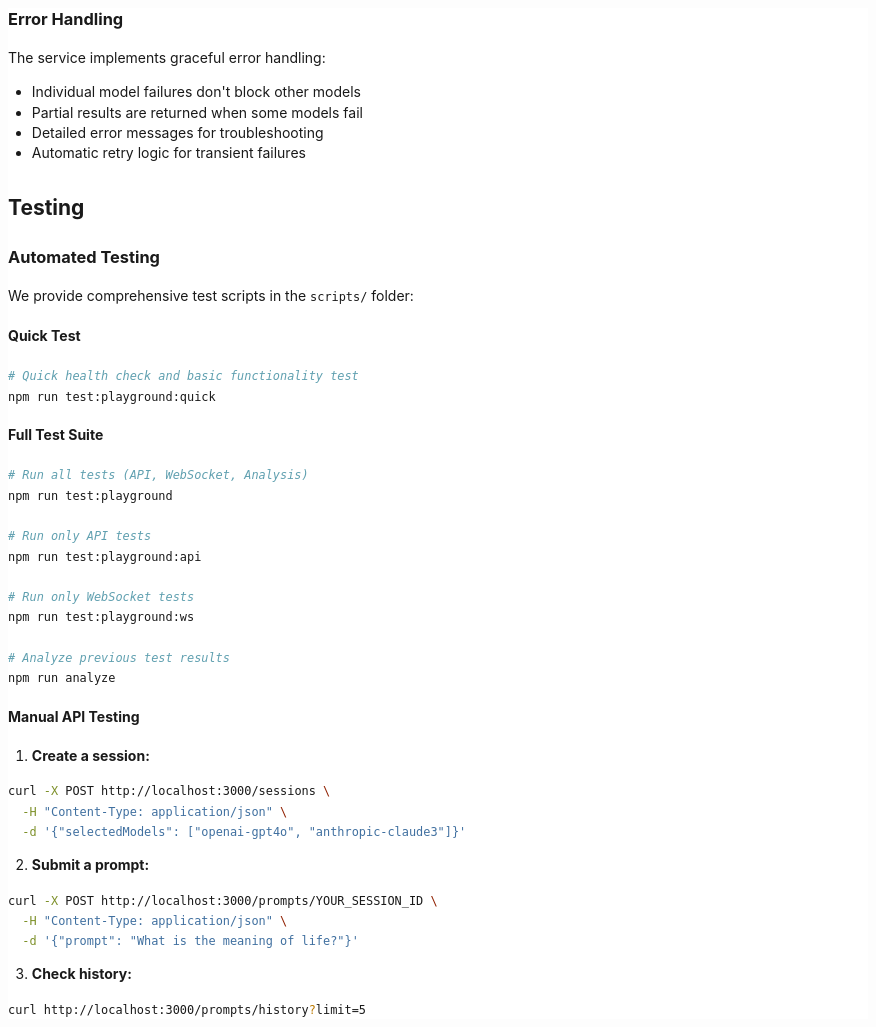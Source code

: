 ### Error Handling

The service implements graceful error handling:
- Individual model failures don't block other models
- Partial results are returned when some models fail
- Detailed error messages for troubleshooting
- Automatic retry logic for transient failures

## Testing

### Automated Testing

We provide comprehensive test scripts in the `scripts/` folder:

#### Quick Test
```bash
# Quick health check and basic functionality test
npm run test:playground:quick
```

#### Full Test Suite
```bash
# Run all tests (API, WebSocket, Analysis)
npm run test:playground

# Run only API tests
npm run test:playground:api

# Run only WebSocket tests
npm run test:playground:ws

# Analyze previous test results
npm run analyze
```

#### Manual API Testing

1. **Create a session:**
```bash
curl -X POST http://localhost:3000/sessions \
  -H "Content-Type: application/json" \
  -d '{"selectedModels": ["openai-gpt4o", "anthropic-claude3"]}'
```

2. **Submit a prompt:**
```bash
curl -X POST http://localhost:3000/prompts/YOUR_SESSION_ID \
  -H "Content-Type: application/json" \
  -d '{"prompt": "What is the meaning of life?"}'
```

3. **Check history:**
```bash
curl http://localhost:3000/prompts/history?limit=5
```


[circleci-image]: https://img.shields.io/circleci/build/github/nestjs/nest/master?token=abc123def456
[circleci-url]: https://circleci.com/gh/nestjs/nest